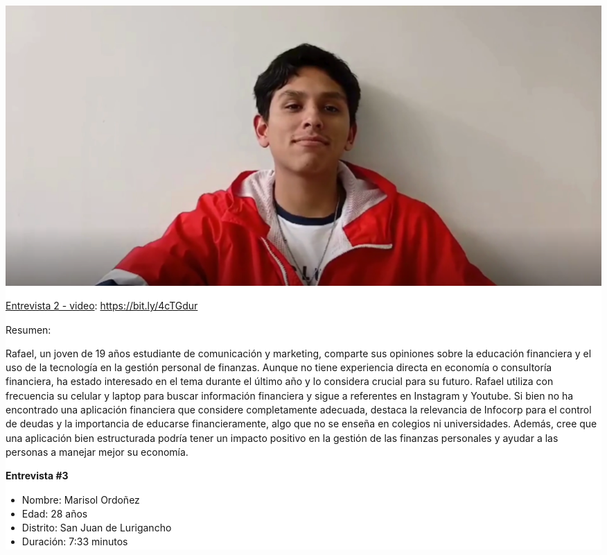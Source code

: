 ![image](assets/Chapter-2/rafa2.png)

[Entrevista 2 - video](https://bit.ly/4cTGdur): https://bit.ly/4cTGdur

Resumen: 

Rafael, un joven de 19 años estudiante de comunicación y marketing, comparte sus opiniones sobre la educación financiera y el uso de la tecnología en la gestión personal de finanzas. Aunque no tiene experiencia directa en economía o consultoría financiera, ha estado interesado en el tema durante el último año y lo considera crucial para su futuro. Rafael utiliza con frecuencia su celular y laptop para buscar información financiera y sigue a referentes en Instagram y Youtube. Si bien no ha encontrado una aplicación financiera que considere completamente adecuada, destaca la relevancia de Infocorp para el control de deudas y la importancia de educarse financieramente, algo que no se enseña en colegios ni universidades. Además, cree que una aplicación bien estructurada podría tener un impacto positivo en la gestión de las finanzas personales y ayudar a las personas a manejar mejor su economía.

**Entrevista #3**
- Nombre: Marisol Ordoñez
- Edad: 28 años
- Distrito: San Juan de Lurigancho
- Duración: 7:33 minutos
